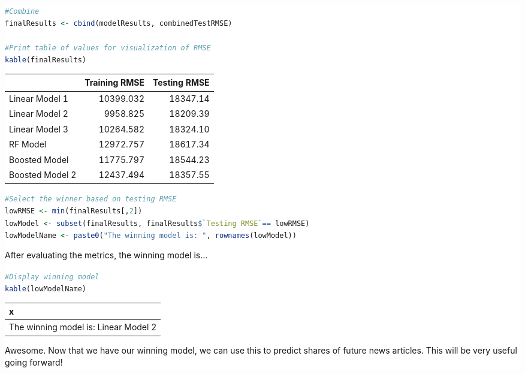 ``` r
#Combine
finalResults <- cbind(modelResults, combinedTestRMSE)

#Print table of values for visualization of RMSE
kable(finalResults)
```

|                 | Training RMSE | Testing RMSE |
|:----------------|--------------:|-------------:|
| Linear Model 1  |     10399.032 |     18347.14 |
| Linear Model 2  |      9958.825 |     18209.39 |
| Linear Model 3  |     10264.582 |     18324.10 |
| RF Model        |     12972.757 |     18617.34 |
| Boosted Model   |     11775.797 |     18544.23 |
| Boosted Model 2 |     12437.494 |     18357.55 |

``` r
#Select the winner based on testing RMSE
lowRMSE <- min(finalResults[,2])
lowModel <- subset(finalResults, finalResults$`Testing RMSE`== lowRMSE)
lowModelName <- paste0("The winning model is: ", rownames(lowModel))
```

After evaluating the metrics, the winning model is…

``` r
#Display winning model
kable(lowModelName)
```

| x                                    |
|:-------------------------------------|
| The winning model is: Linear Model 2 |

Awesome. Now that we have our winning model, we can use this to predict
shares of future news articles. This will be very useful going forward!
